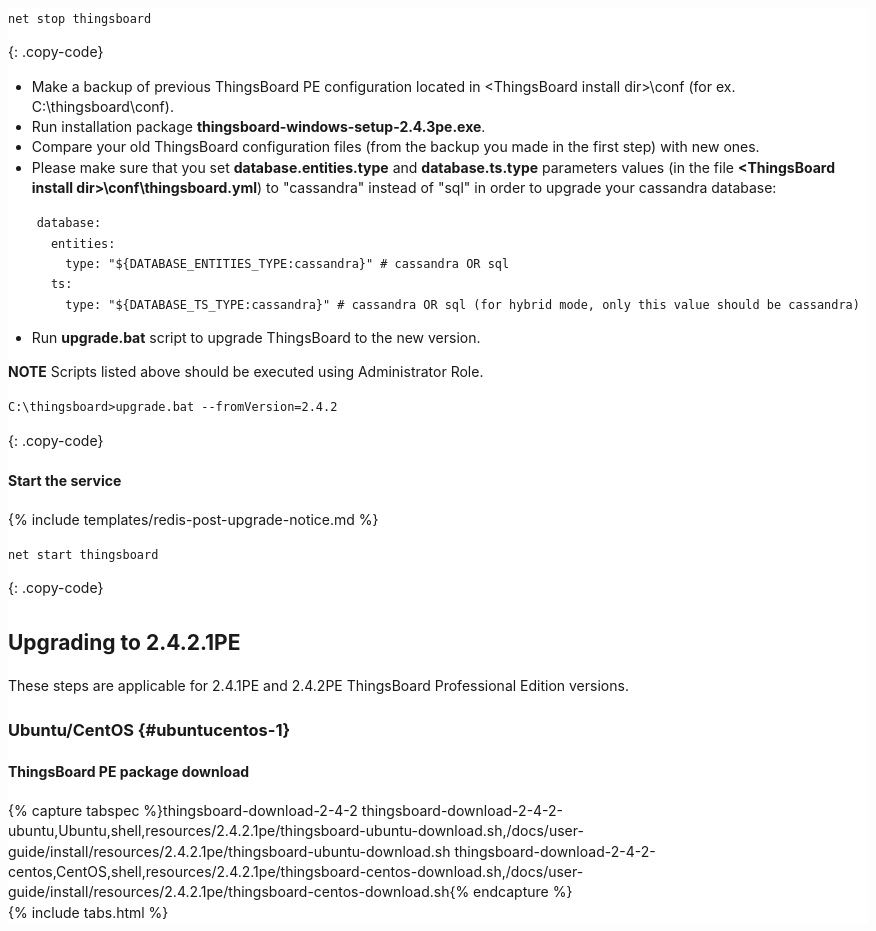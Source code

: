 ```text
net stop thingsboard
```
{: .copy-code}

* Make a backup of previous ThingsBoard PE configuration located in \<ThingsBoard install dir\>\conf (for ex. C:\thingsboard\conf).
* Run installation package **thingsboard-windows-setup-2.4.3pe.exe**.
* Compare your old ThingsBoard configuration files (from the backup you made in the first step) with new ones.
* Please make sure that you set **database.entities.type** and **database.ts.type** parameters values (in the file **\<ThingsBoard install dir\>\conf\thingsboard.yml**) to "cassandra" instead of "sql" in order to upgrade your cassandra database:
  
```
    database:
      entities:
        type: "${DATABASE_ENTITIES_TYPE:cassandra}" # cassandra OR sql
      ts:
        type: "${DATABASE_TS_TYPE:cassandra}" # cassandra OR sql (for hybrid mode, only this value should be cassandra)
```       

* Run **upgrade.bat** script to upgrade ThingsBoard to the new version.

**NOTE** Scripts listed above should be executed using Administrator Role.

```text
C:\thingsboard>upgrade.bat --fromVersion=2.4.2
```
{: .copy-code}

#### Start the service

{% include templates/redis-post-upgrade-notice.md %}

```text
net start thingsboard
```
{: .copy-code}

## Upgrading to 2.4.2.1PE

These steps are applicable for 2.4.1PE and 2.4.2PE ThingsBoard Professional Edition versions.

### Ubuntu/CentOS {#ubuntucentos-1}

#### ThingsBoard PE package download

{% capture tabspec %}thingsboard-download-2-4-2
thingsboard-download-2-4-2-ubuntu,Ubuntu,shell,resources/2.4.2.1pe/thingsboard-ubuntu-download.sh,/docs/user-guide/install/resources/2.4.2.1pe/thingsboard-ubuntu-download.sh
thingsboard-download-2-4-2-centos,CentOS,shell,resources/2.4.2.1pe/thingsboard-centos-download.sh,/docs/user-guide/install/resources/2.4.2.1pe/thingsboard-centos-download.sh{% endcapture %}  
{% include tabs.html %}
